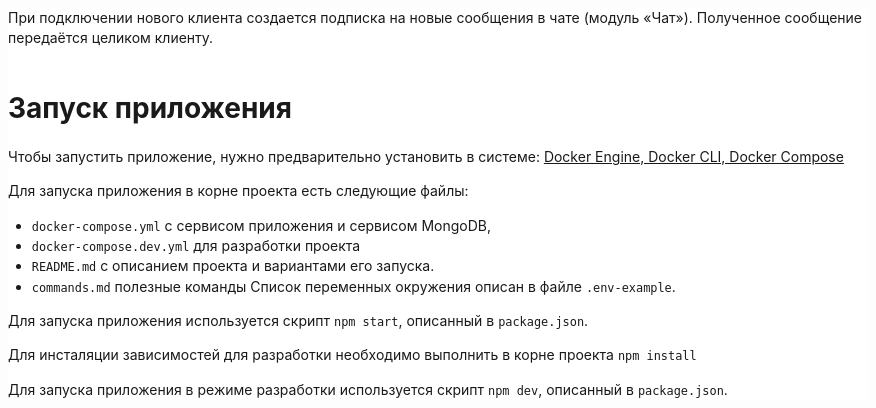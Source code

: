 При подключении нового клиента создается подписка на новые сообщения в чате (модуль «Чат»). Полученное сообщение передаётся целиком клиенту.

# Запуск приложения
Чтобы запустить приложение, нужно предварительно установить в системе: 
[Docker Engine, Docker CLI, Docker Compose](https://www.docker.com/) 

Для запуска приложения в корне проекта есть следующие файлы:

- `docker-compose.yml` с сервисом приложения и сервисом MongoDB,
- `docker-compose.dev.yml` для разработки проекта
- `README.md` с описанием проекта и вариантами его запуска.
- `commands.md` полезные команды
Список переменных окружения описан в файле `.env-example`. 

Для запуска приложения используется скрипт `npm start`, описанный в `package.json`.

Для инсталяции зависимостей для разработки необходимо выполнить в корне проекта `npm install`

Для запуска приложения в режиме разработки используется скрипт `npm dev`, описанный в `package.json`.




